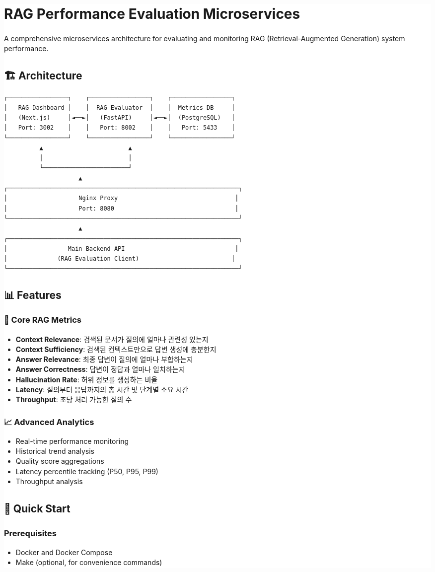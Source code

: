# RAG Performance Evaluation Microservices

A comprehensive microservices architecture for evaluating and monitoring RAG (Retrieval-Augmented Generation) system performance.

## 🏗️ Architecture

```
┌─────────────────┐    ┌─────────────────┐    ┌─────────────────┐
│   RAG Dashboard │    │  RAG Evaluator  │    │  Metrics DB     │
│   (Next.js)     │◄──►│   (FastAPI)     │◄──►│  (PostgreSQL)   │
│   Port: 3002    │    │   Port: 8002    │    │   Port: 5433    │
└─────────────────┘    └─────────────────┘    └─────────────────┘
          ▲                        ▲
          │                        │
          └────────────────────────┘
                     ▲
┌─────────────────────────────────────────────────────────────────┐
│                    Nginx Proxy                                 │
│                    Port: 8080                                  │
└─────────────────────────────────────────────────────────────────┘
                     ▲
┌─────────────────────────────────────────────────────────────────┐
│                 Main Backend API                               │
│              (RAG Evaluation Client)                          │
└─────────────────────────────────────────────────────────────────┘
```

## 📊 Features

### 🎯 Core RAG Metrics
- **Context Relevance**: 검색된 문서가 질의에 얼마나 관련성 있는지
- **Context Sufficiency**: 검색된 컨텍스트만으로 답변 생성에 충분한지  
- **Answer Relevance**: 최종 답변이 질의에 얼마나 부합하는지
- **Answer Correctness**: 답변이 정답과 얼마나 일치하는지
- **Hallucination Rate**: 허위 정보를 생성하는 비율
- **Latency**: 질의부터 응답까지의 총 시간 및 단계별 소요 시간
- **Throughput**: 초당 처리 가능한 질의 수

### 📈 Advanced Analytics
- Real-time performance monitoring
- Historical trend analysis
- Quality score aggregations
- Latency percentile tracking (P50, P95, P99)
- Throughput analysis

## 🚀 Quick Start

### Prerequisites
- Docker and Docker Compose
- Make (optional, for convenience commands)
